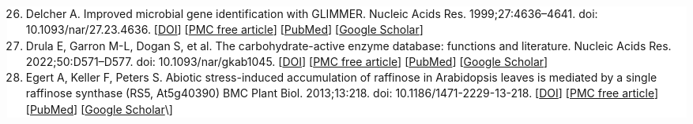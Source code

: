 26.  Delcher A. Improved microbial gene identification with GLIMMER. Nucleic Acids Res. 1999;27:4636–4641. doi: 10.1093/nar/27.23.4636. \[[DOI](https://doi.org/10.1093/nar/27.23.4636)\] \[[PMC free article](https://www.ncbi.nlm.nih.gov/articles/PMC148753/)\] \[[PubMed](https://pubmed.ncbi.nlm.nih.gov/10556321/)\] \[[Google Scholar](https://scholar.google.com/scholar_lookup?journal=Nucleic%20Acids%20Res&title=Improved%20microbial%20gene%20identification%20with%20GLIMMER&author=A%20Delcher&volume=27&publication_year=1999&pages=4636-4641&pmid=10556321&doi=10.1093/nar/27.23.4636&)\]
27.  Drula E, Garron M-L, Dogan S, et al. The carbohydrate-active enzyme database: functions and literature. Nucleic Acids Res. 2022;50:D571–D577. doi: 10.1093/nar/gkab1045. \[[DOI](https://doi.org/10.1093/nar/gkab1045)\] \[[PMC free article](https://www.ncbi.nlm.nih.gov/articles/PMC8728194/)\] \[[PubMed](https://pubmed.ncbi.nlm.nih.gov/34850161/)\] \[[Google Scholar](https://scholar.google.com/scholar_lookup?journal=Nucleic%20Acids%20Res&title=The%20carbohydrate-active%20enzyme%20database:%20functions%20and%20literature&author=E%20Drula&author=M-L%20Garron&author=S%20Dogan&volume=50&publication_year=2022&pages=D571-D577&pmid=34850161&doi=10.1093/nar/gkab1045&)\]
28.  Egert A, Keller F, Peters S. Abiotic stress-induced accumulation of raffinose in Arabidopsis leaves is mediated by a single raffinose synthase (RS5, At5g40390) BMC Plant Biol. 2013;13:218. doi: 10.1186/1471-2229-13-218. \[[DOI](https://doi.org/10.1186/1471-2229-13-218)\] \[[PMC free article](https://www.ncbi.nlm.nih.gov/articles/PMC3878221/)\] \[[PubMed](https://pubmed.ncbi.nlm.nih.gov/24354450/)\] \[[Google Scholar](https://scholar.google.com/scholar_lookup?journal=BMC%20Plant%20Biol&title=Abiotic%20stress-induced%20accumulation%20of%20raffinose%20in%20Arabidopsis%20leaves%20is%20mediated%20by%20a%20single%20raffinose%20synthase%20\(RS5,%20At5g40390\)&author=A%20Egert&author=F%20Keller&author=S%20Peters&volume=13&publication_year=2013&pages=218&pmid=24354450&doi=10.1186/1471-2229-13-218&)\]
